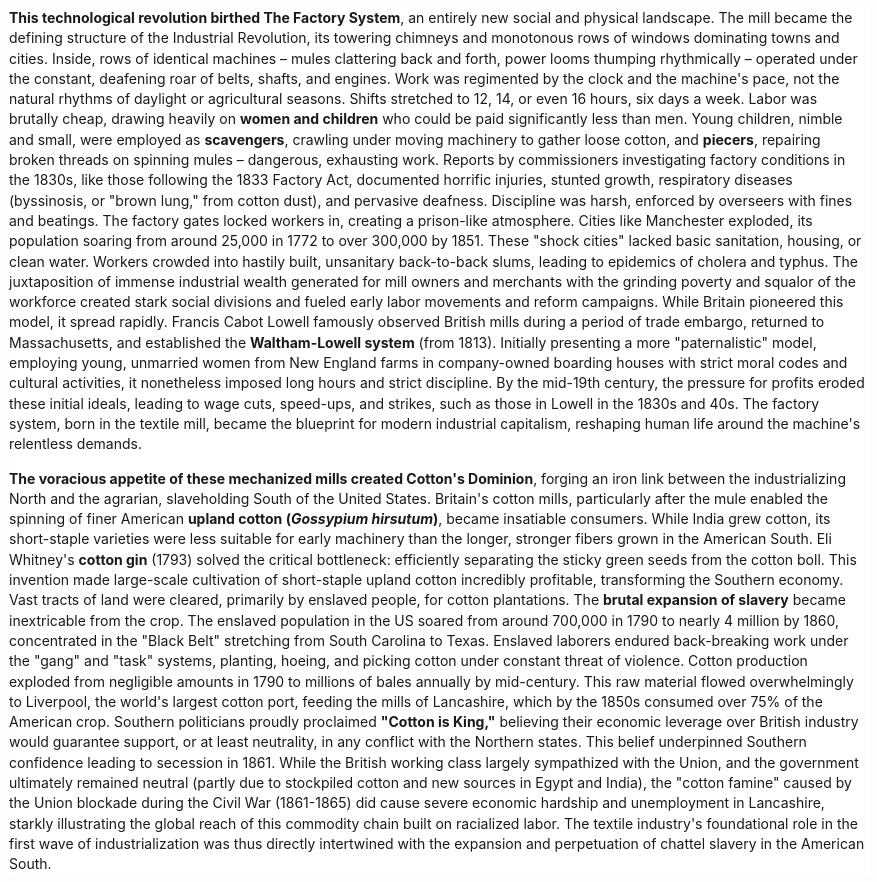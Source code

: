 **This technological revolution birthed The Factory System**, an entirely new social and physical landscape. The mill became the defining structure of the Industrial Revolution, its towering chimneys and monotonous rows of windows dominating towns and cities. Inside, rows of identical machines – mules clattering back and forth, power looms thumping rhythmically – operated under the constant, deafening roar of belts, shafts, and engines. Work was regimented by the clock and the machine's pace, not the natural rhythms of daylight or agricultural seasons. Shifts stretched to 12, 14, or even 16 hours, six days a week. Labor was brutally cheap, drawing heavily on **women and children** who could be paid significantly less than men. Young children, nimble and small, were employed as **scavengers**, crawling under moving machinery to gather loose cotton, and **piecers**, repairing broken threads on spinning mules – dangerous, exhausting work. Reports by commissioners investigating factory conditions in the 1830s, like those following the 1833 Factory Act, documented horrific injuries, stunted growth, respiratory diseases (byssinosis, or "brown lung," from cotton dust), and pervasive deafness. Discipline was harsh, enforced by overseers with fines and beatings. The factory gates locked workers in, creating a prison-like atmosphere. Cities like Manchester exploded, its population soaring from around 25,000 in 1772 to over 300,000 by 1851. These "shock cities" lacked basic sanitation, housing, or clean water. Workers crowded into hastily built, unsanitary back-to-back slums, leading to epidemics of cholera and typhus. The juxtaposition of immense industrial wealth generated for mill owners and merchants with the grinding poverty and squalor of the workforce created stark social divisions and fueled early labor movements and reform campaigns. While Britain pioneered this model, it spread rapidly. Francis Cabot Lowell famously observed British mills during a period of trade embargo, returned to Massachusetts, and established the **Waltham-Lowell system** (from 1813). Initially presenting a more "paternalistic" model, employing young, unmarried women from New England farms in company-owned boarding houses with strict moral codes and cultural activities, it nonetheless imposed long hours and strict discipline. By the mid-19th century, the pressure for profits eroded these initial ideals, leading to wage cuts, speed-ups, and strikes, such as those in Lowell in the 1830s and 40s. The factory system, born in the textile mill, became the blueprint for modern industrial capitalism, reshaping human life around the machine's relentless demands.

**The voracious appetite of these mechanized mills created Cotton's Dominion**, forging an iron link between the industrializing North and the agrarian, slaveholding South of the United States. Britain's cotton mills, particularly after the mule enabled the spinning of finer American **upland cotton (*Gossypium hirsutum*)**, became insatiable consumers. While India grew cotton, its short-staple varieties were less suitable for early machinery than the longer, stronger fibers grown in the American South. Eli Whitney's **cotton gin** (1793) solved the critical bottleneck: efficiently separating the sticky green seeds from the cotton boll. This invention made large-scale cultivation of short-staple upland cotton incredibly profitable, transforming the Southern economy. Vast tracts of land were cleared, primarily by enslaved people, for cotton plantations. The **brutal expansion of slavery** became inextricable from the crop. The enslaved population in the US soared from around 700,000 in 1790 to nearly 4 million by 1860, concentrated in the "Black Belt" stretching from South Carolina to Texas. Enslaved laborers endured back-breaking work under the "gang" and "task" systems, planting, hoeing, and picking cotton under constant threat of violence. Cotton production exploded from negligible amounts in 1790 to millions of bales annually by mid-century. This raw material flowed overwhelmingly to Liverpool, the world's largest cotton port, feeding the mills of Lancashire, which by the 1850s consumed over 75% of the American crop. Southern politicians proudly proclaimed **"Cotton is King,"** believing their economic leverage over British industry would guarantee support, or at least neutrality, in any conflict with the Northern states. This belief underpinned Southern confidence leading to secession in 1861. While the British working class largely sympathized with the Union, and the government ultimately remained neutral (partly due to stockpiled cotton and new sources in Egypt and India), the "cotton famine" caused by the Union blockade during the Civil War (1861-1865) did cause severe economic hardship and unemployment in Lancashire, starkly illustrating the global reach of this commodity chain built on racialized labor. The textile industry's foundational role in the first wave of industrialization was thus directly intertwined with the expansion and perpetuation of chattel slavery in the American South.

